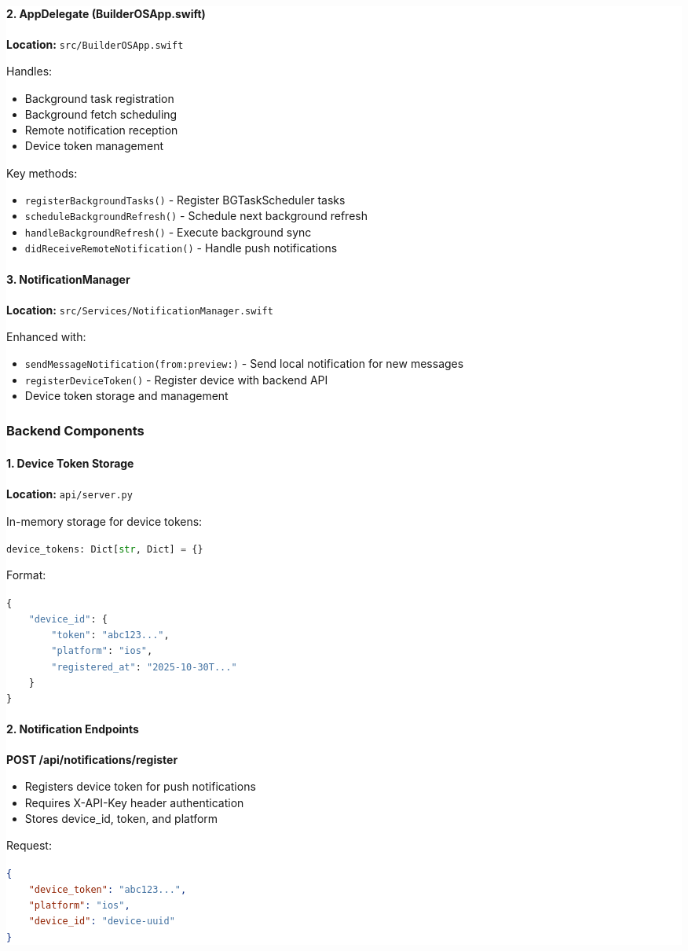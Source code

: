#### 2. AppDelegate (BuilderOSApp.swift)
**Location:** `src/BuilderOSApp.swift`

Handles:
- Background task registration
- Background fetch scheduling
- Remote notification reception
- Device token management

Key methods:
- `registerBackgroundTasks()` - Register BGTaskScheduler tasks
- `scheduleBackgroundRefresh()` - Schedule next background refresh
- `handleBackgroundRefresh()` - Execute background sync
- `didReceiveRemoteNotification()` - Handle push notifications

#### 3. NotificationManager
**Location:** `src/Services/NotificationManager.swift`

Enhanced with:
- `sendMessageNotification(from:preview:)` - Send local notification for new messages
- `registerDeviceToken()` - Register device with backend API
- Device token storage and management

### Backend Components

#### 1. Device Token Storage
**Location:** `api/server.py`

In-memory storage for device tokens:
```python
device_tokens: Dict[str, Dict] = {}
```

Format:
```python
{
    "device_id": {
        "token": "abc123...",
        "platform": "ios",
        "registered_at": "2025-10-30T..."
    }
}
```

#### 2. Notification Endpoints

**POST /api/notifications/register**
- Registers device token for push notifications
- Requires X-API-Key header authentication
- Stores device_id, token, and platform

Request:
```json
{
    "device_token": "abc123...",
    "platform": "ios",
    "device_id": "device-uuid"
}
```
